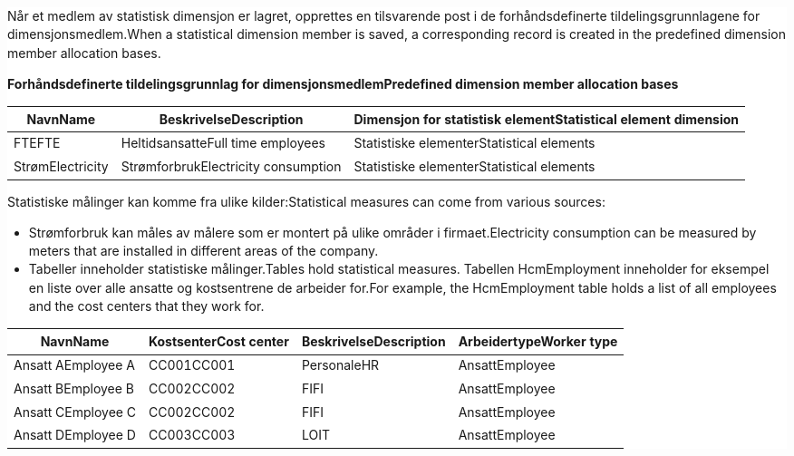 <span data-ttu-id="49cce-342">Når et medlem av statistisk dimensjon er lagret, opprettes en tilsvarende post i de forhåndsdefinerte tildelingsgrunnlagene for dimensjonsmedlem.</span><span class="sxs-lookup"><span data-stu-id="49cce-342">When a statistical dimension member is saved, a corresponding record is created in the predefined dimension member allocation bases.</span></span>

<span data-ttu-id="49cce-343">**Forhåndsdefinerte tildelingsgrunnlag for dimensjonsmedlem**</span><span class="sxs-lookup"><span data-stu-id="49cce-343">**Predefined dimension member allocation bases**</span></span>

| <span data-ttu-id="49cce-344">Navn</span><span class="sxs-lookup"><span data-stu-id="49cce-344">Name</span></span>        | <span data-ttu-id="49cce-345">Beskrivelse</span><span class="sxs-lookup"><span data-stu-id="49cce-345">Description</span></span>             | <span data-ttu-id="49cce-346">Dimensjon for statistisk element</span><span class="sxs-lookup"><span data-stu-id="49cce-346">Statistical element dimension</span></span> |
|-------------|-------------------------|-------------------------------|
| <span data-ttu-id="49cce-347">FTE</span><span class="sxs-lookup"><span data-stu-id="49cce-347">FTE</span></span>         | <span data-ttu-id="49cce-348">Heltidsansatte</span><span class="sxs-lookup"><span data-stu-id="49cce-348">Full time employees</span></span>     | <span data-ttu-id="49cce-349">Statistiske elementer</span><span class="sxs-lookup"><span data-stu-id="49cce-349">Statistical elements</span></span>          |
| <span data-ttu-id="49cce-350">Strøm</span><span class="sxs-lookup"><span data-stu-id="49cce-350">Electricity</span></span> | <span data-ttu-id="49cce-351">Strømforbruk</span><span class="sxs-lookup"><span data-stu-id="49cce-351">Electricity consumption</span></span> | <span data-ttu-id="49cce-352">Statistiske elementer</span><span class="sxs-lookup"><span data-stu-id="49cce-352">Statistical elements</span></span>          |

<span data-ttu-id="49cce-353">Statistiske målinger kan komme fra ulike kilder:</span><span class="sxs-lookup"><span data-stu-id="49cce-353">Statistical measures can come from various sources:</span></span>

- <span data-ttu-id="49cce-354">Strømforbruk kan måles av målere som er montert på ulike områder i firmaet.</span><span class="sxs-lookup"><span data-stu-id="49cce-354">Electricity consumption can be measured by meters that are installed in different areas of the company.</span></span>
- <span data-ttu-id="49cce-355">Tabeller inneholder statistiske målinger.</span><span class="sxs-lookup"><span data-stu-id="49cce-355">Tables hold statistical measures.</span></span> <span data-ttu-id="49cce-356">Tabellen HcmEmployment inneholder for eksempel en liste over alle ansatte og kostsentrene de arbeider for.</span><span class="sxs-lookup"><span data-stu-id="49cce-356">For example, the HcmEmployment table holds a list of all employees and the cost centers that they work for.</span></span>

| <span data-ttu-id="49cce-357">Navn</span><span class="sxs-lookup"><span data-stu-id="49cce-357">Name</span></span>       | <span data-ttu-id="49cce-358">Kostsenter</span><span class="sxs-lookup"><span data-stu-id="49cce-358">Cost center</span></span> |  <span data-ttu-id="49cce-359">Beskrivelse</span><span class="sxs-lookup"><span data-stu-id="49cce-359">Description</span></span>  | <span data-ttu-id="49cce-360">Arbeidertype</span><span class="sxs-lookup"><span data-stu-id="49cce-360">Worker type</span></span> |
|------------|-------------|----|-------------|
| <span data-ttu-id="49cce-361">Ansatt A</span><span class="sxs-lookup"><span data-stu-id="49cce-361">Employee A</span></span> | <span data-ttu-id="49cce-362">CC001</span><span class="sxs-lookup"><span data-stu-id="49cce-362">CC001</span></span>       | <span data-ttu-id="49cce-363">Personale</span><span class="sxs-lookup"><span data-stu-id="49cce-363">HR</span></span> | <span data-ttu-id="49cce-364">Ansatt</span><span class="sxs-lookup"><span data-stu-id="49cce-364">Employee</span></span>    |
| <span data-ttu-id="49cce-365">Ansatt B</span><span class="sxs-lookup"><span data-stu-id="49cce-365">Employee B</span></span> | <span data-ttu-id="49cce-366">CC002</span><span class="sxs-lookup"><span data-stu-id="49cce-366">CC002</span></span>       | <span data-ttu-id="49cce-367">FI</span><span class="sxs-lookup"><span data-stu-id="49cce-367">FI</span></span> | <span data-ttu-id="49cce-368">Ansatt</span><span class="sxs-lookup"><span data-stu-id="49cce-368">Employee</span></span>    |
| <span data-ttu-id="49cce-369">Ansatt C</span><span class="sxs-lookup"><span data-stu-id="49cce-369">Employee C</span></span> | <span data-ttu-id="49cce-370">CC002</span><span class="sxs-lookup"><span data-stu-id="49cce-370">CC002</span></span>       | <span data-ttu-id="49cce-371">FI</span><span class="sxs-lookup"><span data-stu-id="49cce-371">FI</span></span> | <span data-ttu-id="49cce-372">Ansatt</span><span class="sxs-lookup"><span data-stu-id="49cce-372">Employee</span></span>    |
| <span data-ttu-id="49cce-373">Ansatt D</span><span class="sxs-lookup"><span data-stu-id="49cce-373">Employee D</span></span> | <span data-ttu-id="49cce-374">CC003</span><span class="sxs-lookup"><span data-stu-id="49cce-374">CC003</span></span>       | <span data-ttu-id="49cce-375">LO</span><span class="sxs-lookup"><span data-stu-id="49cce-375">IT</span></span> | <span data-ttu-id="49cce-376">Ansatt</span><span class="sxs-lookup"><span data-stu-id="49cce-376">Employee</span></span>    |